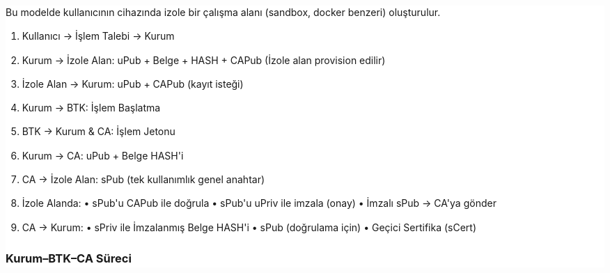 Bu modelde kullanıcının cihazında izole bir çalışma alanı (sandbox, docker benzeri) oluşturulur.  


1. Kullanıcı → İşlem Talebi → Kurum

2. Kurum → İzole Alan:
   uPub + Belge + HASH + CAPub
   (İzole alan provision edilir)

3. İzole Alan → Kurum:
   uPub + CAPub (kayıt isteği)

4. Kurum → BTK: İşlem Başlatma

5. BTK → Kurum & CA: İşlem Jetonu

6. Kurum → CA: 
   uPub + Belge HASH'i

7. CA → İzole Alan:
   sPub (tek kullanımlık genel anahtar) 

8. İzole Alanda:
   • sPub'u CAPub ile doğrula
   • sPub'u uPriv ile imzala (onay)
   • İmzalı sPub → CA'ya gönder

9. CA → Kurum:
   • sPriv ile İmzalanmış Belge HASH'i
   • sPub (doğrulama için)
   • Geçici Sertifika (sCert)


### Kurum–BTK–CA Süreci
<center>